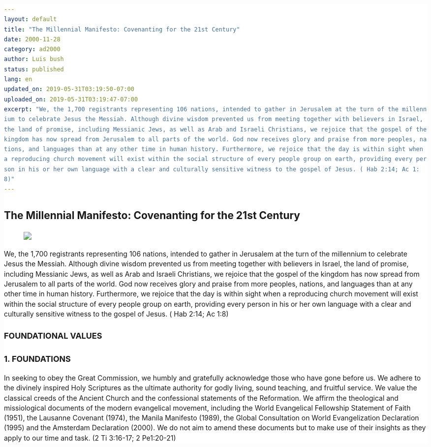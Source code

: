 ```yaml
---
layout: default
title: "The Millennial Manifesto: Covenanting for the 21st Century"
date: 2000-11-28
category: ad2000
author: Luis bush
status: published
lang: en
updated_on: 2019-05-31T03:19:50-07:00
uploaded_on: 2019-05-31T03:19:47-07:00
excerpt: "We, the 1,700 registrants representing 106 nations, intended to gather in Jerusalem at the turn of the millennium to celebrate Jesus the Messiah. Although divine wisdom prevented us from meeting together with believers in Israel, the land of promise, including Messianic Jews, as well as Arab and Israeli Christians, we rejoice that the gospel of the kingdom has now spread from Jerusalem to all parts of the world. God now receives glory and praise from more peoples, nations, and languages than at any other time in human history. Furthermore, we rejoice that the day is within sight when a reproducing church movement will exist within the social structure of every people group on earth, providing every person in his or her own language with a clear and culturally sensitive witness to the gospel of Jesus. ( Hab 2:14; Ac 1:8)"
---
```

<article class="document-container" data-publication-date="{{page.date}}" data-uploaded-on="{{page.uploaded_on}}" data-updated-on="{{page.updated_on}}" data-category="{{page.category}}">
<h1>The Millennial Manifesto: Covenanting for the 21st Century</h1>

<figure class="pic-left">
  <img src="{{ site.url }}{{ site.baseurl }}/assets/images/2000-12-22/cover2.jpg">
</figure>

<p>We, the 1,700 registrants representing 106 nations, intended to gather in Jerusalem at the turn of the millennium to celebrate Jesus the Messiah. Although divine wisdom prevented us from meeting together with believers in Israel, the land of promise, including Messianic Jews, as well as Arab and Israeli Christians, we rejoice that the gospel of the kingdom has now spread from Jerusalem to all parts of the world. God now receives glory and praise from more peoples, nations, and languages than at any other time in human history. Furthermore, we rejoice that the day is within sight when a reproducing church movement will exist within the social structure of every people group on earth, providing every person in his or her own language with a clear and culturally sensitive witness to the gospel of Jesus. ( Hab 2:14; Ac 1:8) </p>

<h3>FOUNDATIONAL VALUES</h3>

<h3>1. FOUNDATIONS</h3>

<p>In seeking to obey the Great Commission, we humbly and gratefully acknowledge those who have gone before us. We adhere to the divinely inspired Holy Scriptures as the ultimate authority for godly living, sound teaching, and fruitful service. We value the classical creeds of the Ancient Church and the confessional statements of the Reformation. We affirm the theological and missiological documents of the modern evangelical movement, including the World Evangelical Fellowship Statement of Faith (1951), the Lausanne Covenant (1974), the Manila Manifesto (1989), the Global Consultation on World Evangelization Declaration (1995) and the Amsterdam Declaration (2000). We do not aim to amend these documents but to make use of their insights as they apply to our time and task. (2 Ti 3:16-17; 2 Pe1:20-21)</p>
